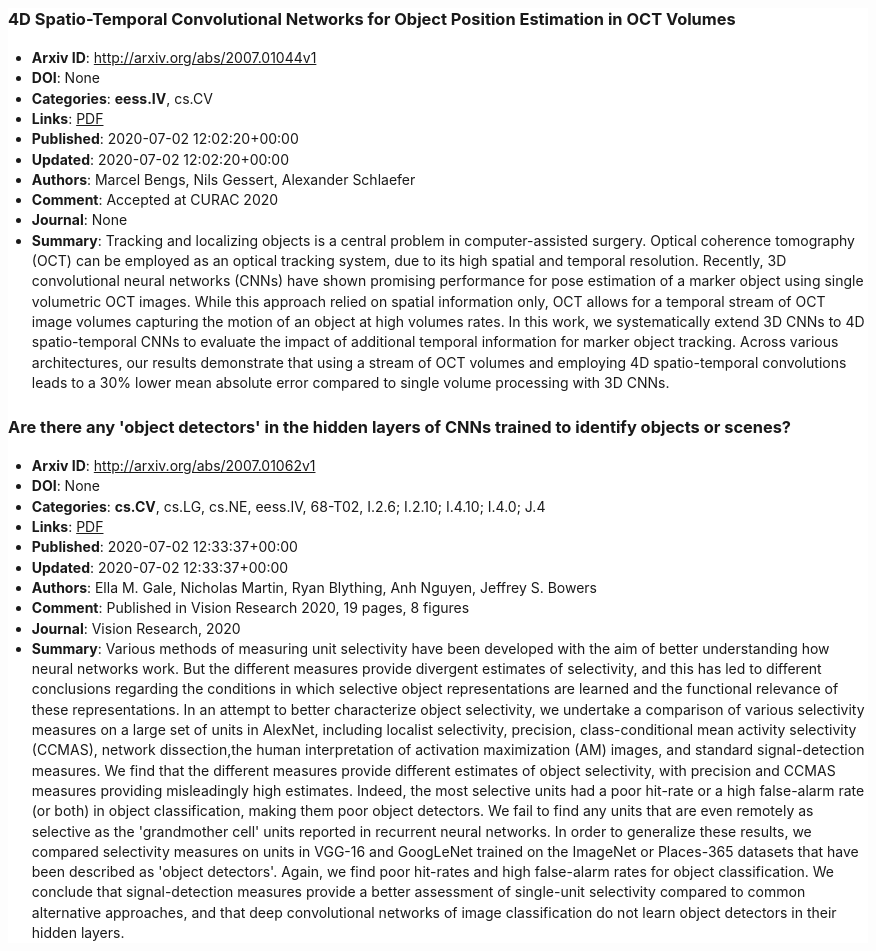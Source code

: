 

### 4D Spatio-Temporal Convolutional Networks for Object Position Estimation in OCT Volumes
- **Arxiv ID**: http://arxiv.org/abs/2007.01044v1
- **DOI**: None
- **Categories**: **eess.IV**, cs.CV
- **Links**: [PDF](http://arxiv.org/pdf/2007.01044v1)
- **Published**: 2020-07-02 12:02:20+00:00
- **Updated**: 2020-07-02 12:02:20+00:00
- **Authors**: Marcel Bengs, Nils Gessert, Alexander Schlaefer
- **Comment**: Accepted at CURAC 2020
- **Journal**: None
- **Summary**: Tracking and localizing objects is a central problem in computer-assisted surgery. Optical coherence tomography (OCT) can be employed as an optical tracking system, due to its high spatial and temporal resolution. Recently, 3D convolutional neural networks (CNNs) have shown promising performance for pose estimation of a marker object using single volumetric OCT images. While this approach relied on spatial information only, OCT allows for a temporal stream of OCT image volumes capturing the motion of an object at high volumes rates. In this work, we systematically extend 3D CNNs to 4D spatio-temporal CNNs to evaluate the impact of additional temporal information for marker object tracking. Across various architectures, our results demonstrate that using a stream of OCT volumes and employing 4D spatio-temporal convolutions leads to a 30% lower mean absolute error compared to single volume processing with 3D CNNs.



### Are there any 'object detectors' in the hidden layers of CNNs trained to identify objects or scenes?
- **Arxiv ID**: http://arxiv.org/abs/2007.01062v1
- **DOI**: None
- **Categories**: **cs.CV**, cs.LG, cs.NE, eess.IV, 68-T02, I.2.6; I.2.10; I.4.10; I.4.0; J.4
- **Links**: [PDF](http://arxiv.org/pdf/2007.01062v1)
- **Published**: 2020-07-02 12:33:37+00:00
- **Updated**: 2020-07-02 12:33:37+00:00
- **Authors**: Ella M. Gale, Nicholas Martin, Ryan Blything, Anh Nguyen, Jeffrey S. Bowers
- **Comment**: Published in Vision Research 2020, 19 pages, 8 figures
- **Journal**: Vision Research, 2020
- **Summary**: Various methods of measuring unit selectivity have been developed with the aim of better understanding how neural networks work. But the different measures provide divergent estimates of selectivity, and this has led to different conclusions regarding the conditions in which selective object representations are learned and the functional relevance of these representations. In an attempt to better characterize object selectivity, we undertake a comparison of various selectivity measures on a large set of units in AlexNet, including localist selectivity, precision, class-conditional mean activity selectivity (CCMAS), network dissection,the human interpretation of activation maximization (AM) images, and standard signal-detection measures. We find that the different measures provide different estimates of object selectivity, with precision and CCMAS measures providing misleadingly high estimates. Indeed, the most selective units had a poor hit-rate or a high false-alarm rate (or both) in object classification, making them poor object detectors. We fail to find any units that are even remotely as selective as the 'grandmother cell' units reported in recurrent neural networks. In order to generalize these results, we compared selectivity measures on units in VGG-16 and GoogLeNet trained on the ImageNet or Places-365 datasets that have been described as 'object detectors'. Again, we find poor hit-rates and high false-alarm rates for object classification. We conclude that signal-detection measures provide a better assessment of single-unit selectivity compared to common alternative approaches, and that deep convolutional networks of image classification do not learn object detectors in their hidden layers.
